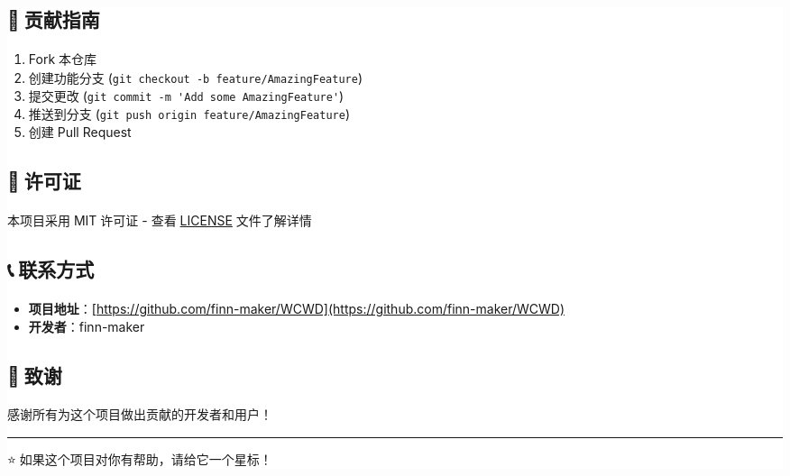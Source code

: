 ## 🤝 贡献指南

1. Fork 本仓库
2. 创建功能分支 (`git checkout -b feature/AmazingFeature`)
3. 提交更改 (`git commit -m 'Add some AmazingFeature'`)
4. 推送到分支 (`git push origin feature/AmazingFeature`)
5. 创建 Pull Request

## 📄 许可证

本项目采用 MIT 许可证 - 查看 [LICENSE](LICENSE) 文件了解详情

## 📞 联系方式

- **项目地址**：[https://github.com/finn-maker/WCWD](https://github.com/finn-maker/WCWD)
- **开发者**：finn-maker

## 🙏 致谢

感谢所有为这个项目做出贡献的开发者和用户！

---

⭐ 如果这个项目对你有帮助，请给它一个星标！ 